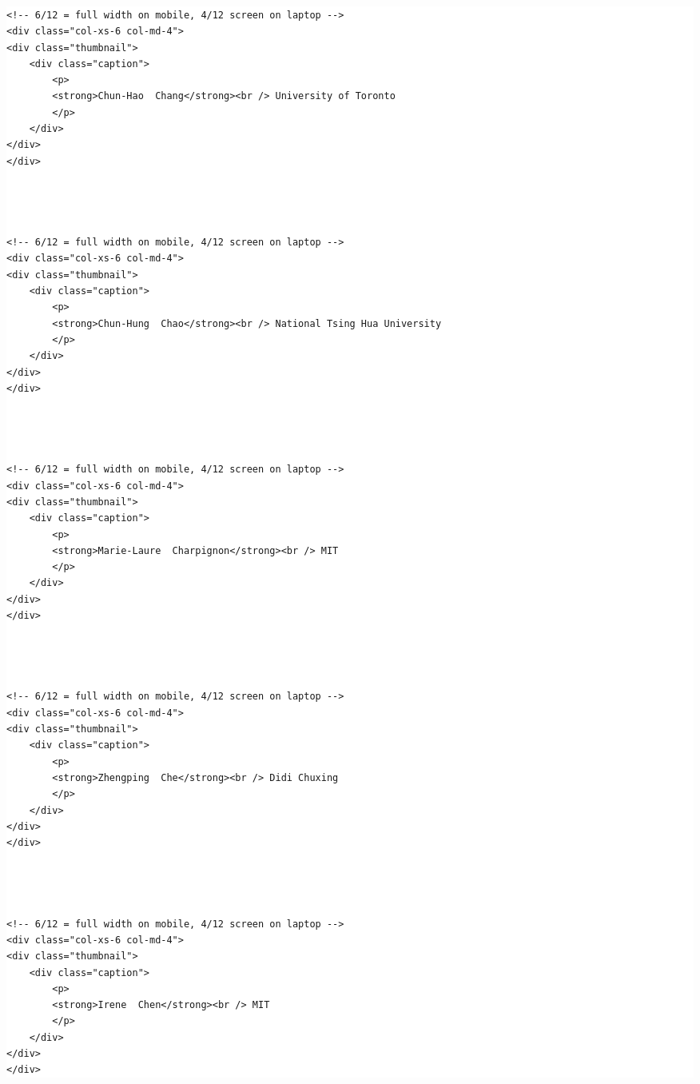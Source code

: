 
    

    <!-- 6/12 = full width on mobile, 4/12 screen on laptop -->
    <div class="col-xs-6 col-md-4"> 
    <div class="thumbnail">
        <div class="caption">
            <p>
            <strong>Chun-Hao  Chang</strong><br /> University of Toronto
            </p>
        </div>
    </div>
    </div>
    

    

    <!-- 6/12 = full width on mobile, 4/12 screen on laptop -->
    <div class="col-xs-6 col-md-4"> 
    <div class="thumbnail">
        <div class="caption">
            <p>
            <strong>Chun-Hung  Chao</strong><br /> National Tsing Hua University
            </p>
        </div>
    </div>
    </div>
    

    

    <!-- 6/12 = full width on mobile, 4/12 screen on laptop -->
    <div class="col-xs-6 col-md-4"> 
    <div class="thumbnail">
        <div class="caption">
            <p>
            <strong>Marie-Laure  Charpignon</strong><br /> MIT
            </p>
        </div>
    </div>
    </div>
    

    

    <!-- 6/12 = full width on mobile, 4/12 screen on laptop -->
    <div class="col-xs-6 col-md-4"> 
    <div class="thumbnail">
        <div class="caption">
            <p>
            <strong>Zhengping  Che</strong><br /> Didi Chuxing
            </p>
        </div>
    </div>
    </div>
    

    

    <!-- 6/12 = full width on mobile, 4/12 screen on laptop -->
    <div class="col-xs-6 col-md-4"> 
    <div class="thumbnail">
        <div class="caption">
            <p>
            <strong>Irene  Chen</strong><br /> MIT
            </p>
        </div>
    </div>
    </div>
    